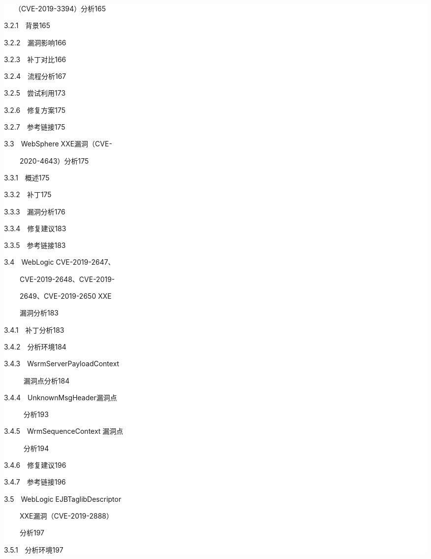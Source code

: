 　　（CVE-2019-3394）分析165  
  
3.2.1　背景165  
  
3.2.2　漏洞影响166  
  
3.2.3　补丁对比166  
  
3.2.4　流程分析167  
  
3.2.5　尝试利用173  
  
3.2.6　修复方案175  
  
3.2.7　参考链接175  
  
3.3　WebSphere XXE漏洞（CVE-  
  
　 　2020-4643）分析175  
  
3.3.1　概述175  
  
3.3.2　补丁175  
  
3.3.3　漏洞分析176  
  
3.3.4　修复建议183  
  
3.3.5　参考链接183  
  
3.4　WebLogic CVE-2019-2647、  
  
　 　CVE-2019-2648、CVE-2019-  
  
　 　2649、CVE-2019-2650 XXE  
  
　 　漏洞分析183  
  
3.4.1　补丁分析183  
  
3.4.2　分析环境184  
  
3.4.3　WsrmServerPayloadContext  
  
　   　漏洞点分析184  
  
3.4.4　UnknownMsgHeader漏洞点  
  
　   　分析193  
  
3.4.5　WrmSequenceContext 漏洞点  
  
　 　  分析194  
  
3.4.6　修复建议196  
  
3.4.7　参考链接196  
  
3.5　WebLogic EJBTaglibDescriptor   
  
　 　XXE漏洞（CVE-2019-2888）  
  
　 　分析197  
  
3.5.1　分析环境197  
  